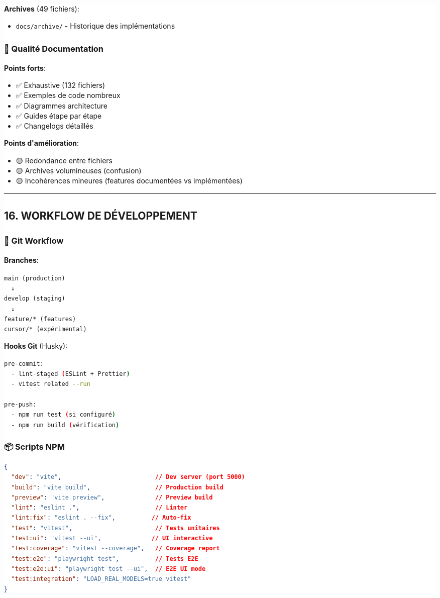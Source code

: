 **Archives** (49 fichiers):
- `docs/archive/` - Historique des implémentations

### 📖 Qualité Documentation

**Points forts**:
- ✅ Exhaustive (132 fichiers)
- ✅ Exemples de code nombreux
- ✅ Diagrammes architecture
- ✅ Guides étape par étape
- ✅ Changelogs détaillés

**Points d'amélioration**:
- 🟡 Redondance entre fichiers
- 🟡 Archives volumineuses (confusion)
- 🟡 Incohérences mineures (features documentées vs implémentées)


---

## 16. WORKFLOW DE DÉVELOPPEMENT

### 🔄 Git Workflow

**Branches**:
```
main (production)
  ↓
develop (staging)
  ↓
feature/* (features)
cursor/* (expérimental)
```

**Hooks Git** (Husky):
```bash
pre-commit:
  - lint-staged (ESLint + Prettier)
  - vitest related --run

pre-push:
  - npm run test (si configuré)
  - npm run build (vérification)
```

### 📦 Scripts NPM

```json
{
  "dev": "vite",                          // Dev server (port 5000)
  "build": "vite build",                  // Production build
  "preview": "vite preview",              // Preview build
  "lint": "eslint .",                     // Linter
  "lint:fix": "eslint . --fix",          // Auto-fix
  "test": "vitest",                       // Tests unitaires
  "test:ui": "vitest --ui",              // UI interactive
  "test:coverage": "vitest --coverage",   // Coverage report
  "test:e2e": "playwright test",          // Tests E2E
  "test:e2e:ui": "playwright test --ui",  // E2E UI mode
  "test:integration": "LOAD_REAL_MODELS=true vitest"
}
```

